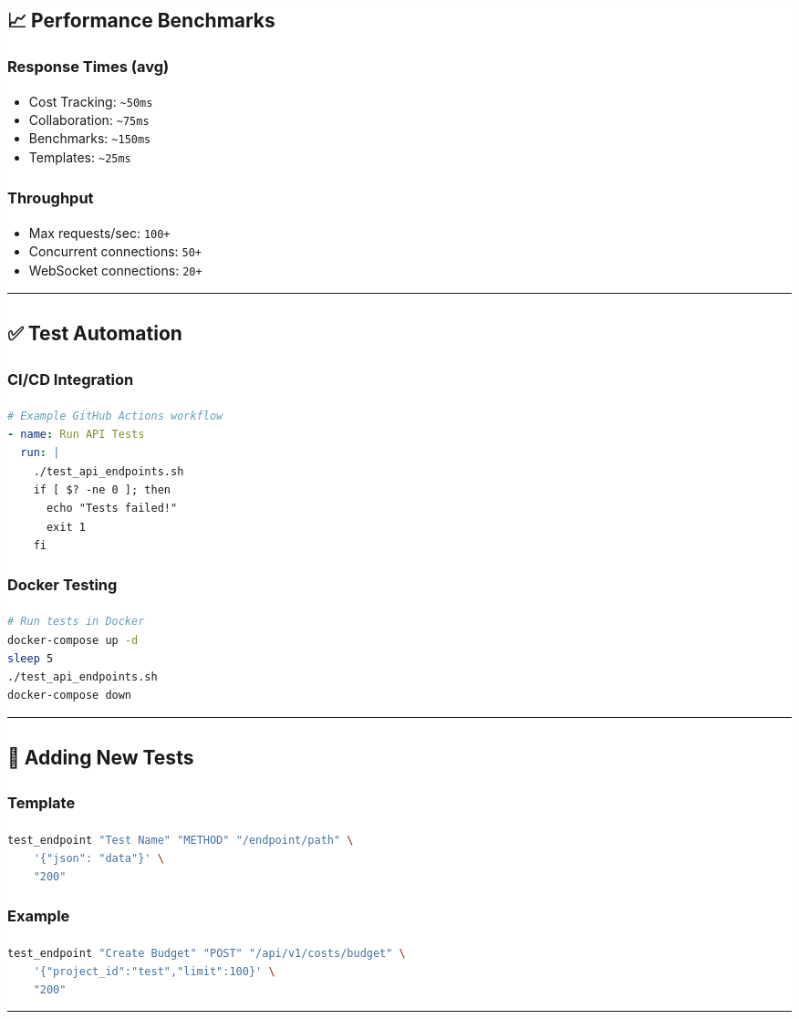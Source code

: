 ## 📈 Performance Benchmarks

### Response Times (avg)
- Cost Tracking: `~50ms`
- Collaboration: `~75ms`
- Benchmarks: `~150ms`
- Templates: `~25ms`

### Throughput
- Max requests/sec: `100+`
- Concurrent connections: `50+`
- WebSocket connections: `20+`

---

## ✅ Test Automation

### CI/CD Integration
```yaml
# Example GitHub Actions workflow
- name: Run API Tests
  run: |
    ./test_api_endpoints.sh
    if [ $? -ne 0 ]; then
      echo "Tests failed!"
      exit 1
    fi
```

### Docker Testing
```bash
# Run tests in Docker
docker-compose up -d
sleep 5
./test_api_endpoints.sh
docker-compose down
```

---

## 📝 Adding New Tests

### Template
```bash
test_endpoint "Test Name" "METHOD" "/endpoint/path" \
    '{"json": "data"}' \
    "200"
```

### Example
```bash
test_endpoint "Create Budget" "POST" "/api/v1/costs/budget" \
    '{"project_id":"test","limit":100}' \
    "200"
```

---